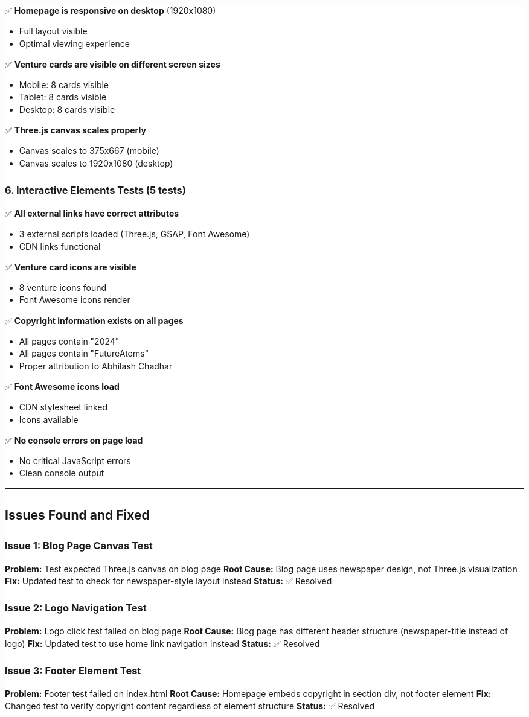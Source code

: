 ✅ **Homepage is responsive on desktop** (1920x1080)
- Full layout visible
- Optimal viewing experience

✅ **Venture cards are visible on different screen sizes**
- Mobile: 8 cards visible
- Tablet: 8 cards visible
- Desktop: 8 cards visible

✅ **Three.js canvas scales properly**
- Canvas scales to 375x667 (mobile)
- Canvas scales to 1920x1080 (desktop)

### 6. Interactive Elements Tests (5 tests)
✅ **All external links have correct attributes**
- 3 external scripts loaded (Three.js, GSAP, Font Awesome)
- CDN links functional

✅ **Venture card icons are visible**
- 8 venture icons found
- Font Awesome icons render

✅ **Copyright information exists on all pages**
- All pages contain "2024"
- All pages contain "FutureAtoms"
- Proper attribution to Abhilash Chadhar

✅ **Font Awesome icons load**
- CDN stylesheet linked
- Icons available

✅ **No console errors on page load**
- No critical JavaScript errors
- Clean console output

---

## Issues Found and Fixed

### Issue 1: Blog Page Canvas Test
**Problem:** Test expected Three.js canvas on blog page
**Root Cause:** Blog page uses newspaper design, not Three.js visualization
**Fix:** Updated test to check for newspaper-style layout instead
**Status:** ✅ Resolved

### Issue 2: Logo Navigation Test
**Problem:** Logo click test failed on blog page
**Root Cause:** Blog page has different header structure (newspaper-title instead of logo)
**Fix:** Updated test to use home link navigation instead
**Status:** ✅ Resolved

### Issue 3: Footer Element Test
**Problem:** Footer test failed on index.html
**Root Cause:** Homepage embeds copyright in section div, not footer element
**Fix:** Changed test to verify copyright content regardless of element structure
**Status:** ✅ Resolved
